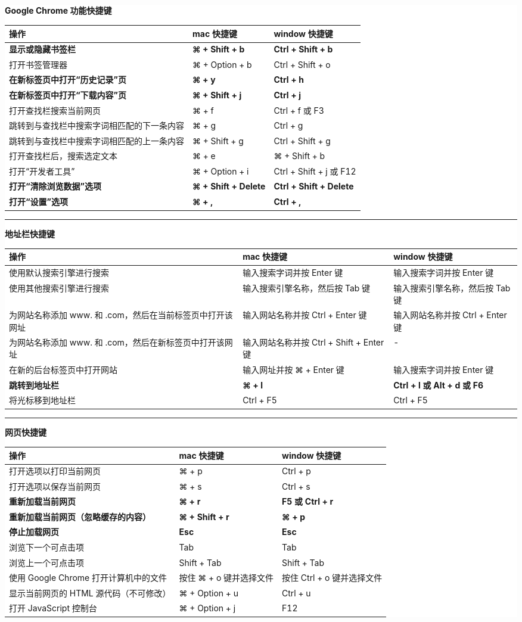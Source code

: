 
**Google Chrome 功能快捷键**

| **操作** | **mac 快捷键** | **window 快捷键** |
|  :------ |  :------ |   :------ |  
| **显示或隐藏书签栏** |  **⌘ + Shift + b** |   **Ctrl + Shift + b** | 
| 打开书签管理器 | 	⌘ + Option + b |   Ctrl + Shift + o | 
| **在新标签页中打开“历史记录”页** | **⌘ + y** |   **Ctrl + h** | 
| **在新标签页中打开“下载内容”页** | **⌘ + Shift + j** | **Ctrl + j** | 
| 打开查找栏搜索当前网页 | 	⌘ + f |   Ctrl + f 或 F3 | 
| 跳转到与查找栏中搜索字词相匹配的下一条内容 | ⌘ + g |   Ctrl + g | 
| 跳转到与查找栏中搜索字词相匹配的上一条内容 | ⌘ + Shift + g |   Ctrl + Shift + g | 
| 打开查找栏后，搜索选定文本 | ⌘ + e |   ⌘ + Shift + b | 
| 打开“开发者工具” | ⌘ + Option + i |   Ctrl + Shift + j 或 F12 | 
| **打开“清除浏览数据”选项** | **⌘ + Shift + Delete** |   **Ctrl + Shift + Delete** | 
| **打开“设置”选项** | **⌘ + ,** |   **Ctrl + ,** | 

---

**地址栏快捷键**

| **操作** | **mac 快捷键** | **window 快捷键** |
|  :------ |  :------ | :------ |  
| 使用默认搜索引擎进行搜索 | 输入搜索字词并按 Enter 键 | 输入搜索字词并按 Enter 键 | 
| 使用其他搜索引擎进行搜索 | 输入搜索引擎名称，然后按 Tab 键 | 输入搜索引擎名称，然后按 Tab 键 | 
| 为网站名称添加 www. 和 .com，然后在当前标签页中打开该网址 | 输入网站名称并按 Ctrl + Enter 键 | 输入网站名称并按 Ctrl + Enter 键 | 
| 为网站名称添加 www. 和 .com，然后在新标签页中打开该网址 | 	输入网站名称并按 Ctrl + Shift + Enter 键 | - | 
| 在新的后台标签页中打开网站 | 输入网址并按 ⌘ + Enter 键 | 输入搜索字词并按 Enter 键 | 
| **跳转到地址栏** | **⌘ + l** | **Ctrl + l 或 Alt + d 或 F6** | 
| 将光标移到地址栏 | Ctrl + F5 | Ctrl + F5 | 

---

**网页快捷键**

| **操作** | **mac 快捷键** |  **window 快捷键** |
|  :------ |  :------ |   :------ |  
| 打开选项以打印当前网页 | ⌘ + p |  Ctrl + p | 
| 打开选项以保存当前网页 | 	⌘ + s |  Ctrl + s | 
| **重新加载当前网页** | **⌘ + r** | **F5 或 Ctrl + r** |
| **重新加载当前网页（忽略缓存的内容）** | **⌘ + Shift + r** |  **⌘ + p** | 
| **停止加载网页** | **Esc** |  **Esc** | 
| 浏览下一个可点击项 | 	Tab |  Tab | 
| 浏览上一个可点击项 | 	Shift + Tab |  Shift + Tab | 
| 使用 Google Chrome 打开计算机中的文件 | 	按住 ⌘ + o 键并选择文件 |  按住 Ctrl + o 键并选择文件 | 
| 显示当前网页的 HTML 源代码（不可修改） | ⌘ + Option + u |  Ctrl + u | 
| 打开 JavaScript 控制台 | ⌘ + Option + j |  F12 | 